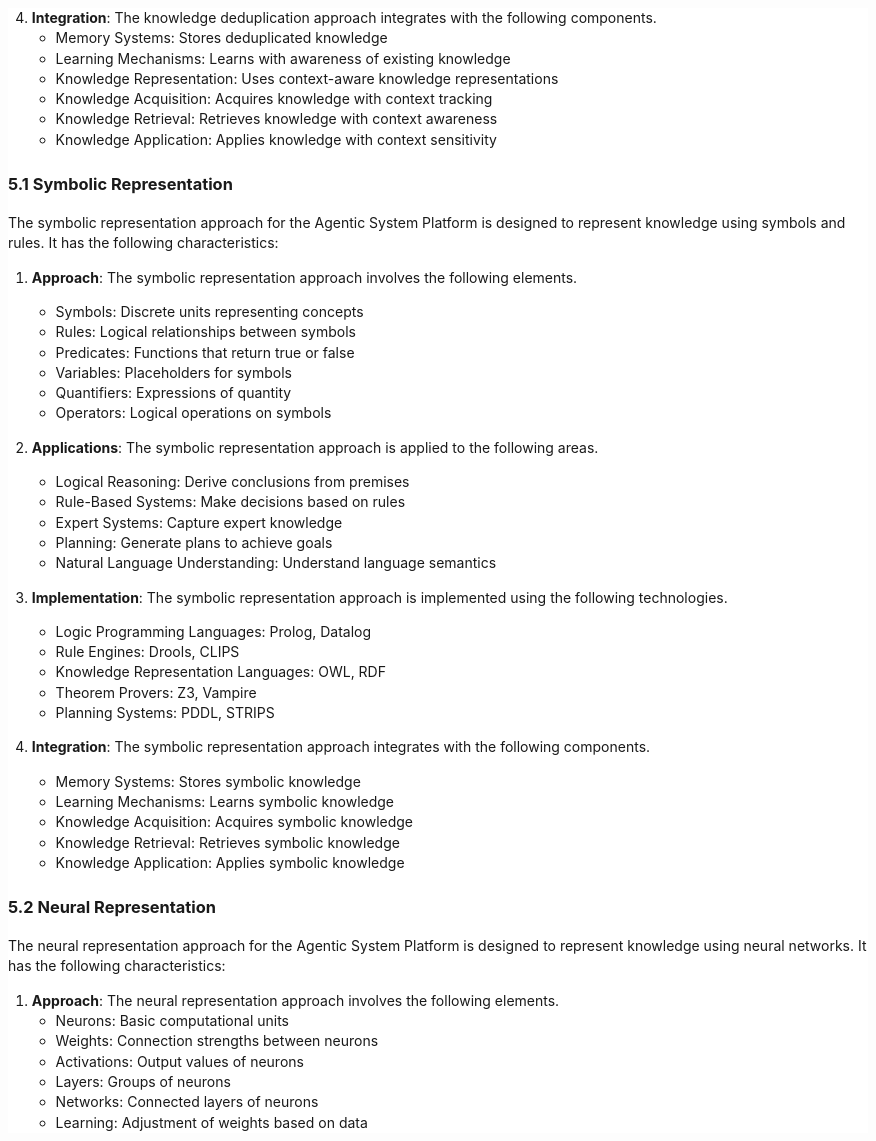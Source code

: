 4. **Integration**: The knowledge deduplication approach integrates with the following components.
   - Memory Systems: Stores deduplicated knowledge
   - Learning Mechanisms: Learns with awareness of existing knowledge
   - Knowledge Representation: Uses context-aware knowledge representations
   - Knowledge Acquisition: Acquires knowledge with context tracking
   - Knowledge Retrieval: Retrieves knowledge with context awareness
   - Knowledge Application: Applies knowledge with context sensitivity

### 5.1 Symbolic Representation
The symbolic representation approach for the Agentic System Platform is designed to represent knowledge using symbols and rules. It has the following characteristics:

1. **Approach**: The symbolic representation approach involves the following elements.
   - Symbols: Discrete units representing concepts
   - Rules: Logical relationships between symbols
   - Predicates: Functions that return true or false
   - Variables: Placeholders for symbols
   - Quantifiers: Expressions of quantity
   - Operators: Logical operations on symbols

2. **Applications**: The symbolic representation approach is applied to the following areas.
   - Logical Reasoning: Derive conclusions from premises
   - Rule-Based Systems: Make decisions based on rules
   - Expert Systems: Capture expert knowledge
   - Planning: Generate plans to achieve goals
   - Natural Language Understanding: Understand language semantics

3. **Implementation**: The symbolic representation approach is implemented using the following technologies.
   - Logic Programming Languages: Prolog, Datalog
   - Rule Engines: Drools, CLIPS
   - Knowledge Representation Languages: OWL, RDF
   - Theorem Provers: Z3, Vampire
   - Planning Systems: PDDL, STRIPS

4. **Integration**: The symbolic representation approach integrates with the following components.
   - Memory Systems: Stores symbolic knowledge
   - Learning Mechanisms: Learns symbolic knowledge
   - Knowledge Acquisition: Acquires symbolic knowledge
   - Knowledge Retrieval: Retrieves symbolic knowledge
   - Knowledge Application: Applies symbolic knowledge

### 5.2 Neural Representation
The neural representation approach for the Agentic System Platform is designed to represent knowledge using neural networks. It has the following characteristics:

1. **Approach**: The neural representation approach involves the following elements.
   - Neurons: Basic computational units
   - Weights: Connection strengths between neurons
   - Activations: Output values of neurons
   - Layers: Groups of neurons
   - Networks: Connected layers of neurons
   - Learning: Adjustment of weights based on data
